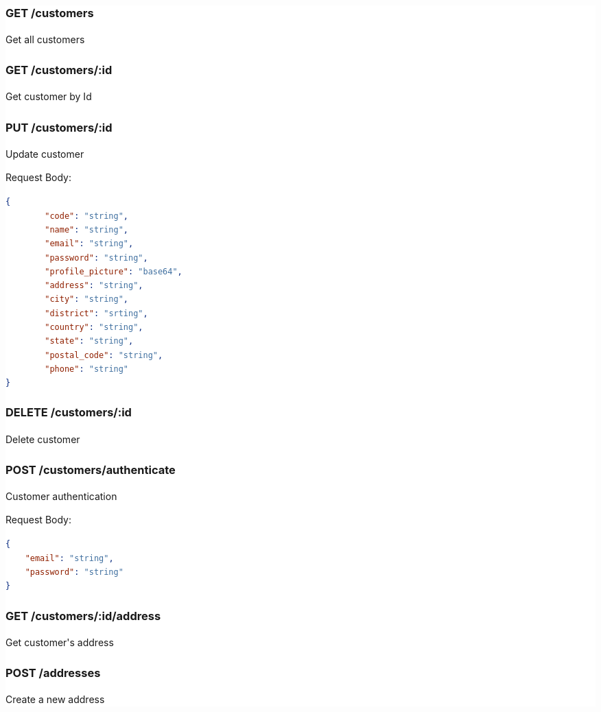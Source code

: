 ### GET /customers

Get all customers

### GET /customers/:id

Get customer by Id

### PUT /customers/:id

Update customer

Request Body:

```json
{
        "code": "string",
        "name": "string",
        "email": "string",
        "password": "string",
        "profile_picture": "base64",
        "address": "string",
        "city": "string",
        "district": "srting",
        "country": "string",
        "state": "string",
        "postal_code": "string",
        "phone": "string"
}
```

### DELETE /customers/:id

Delete customer

### POST /customers/authenticate

Customer authentication

Request Body:

```json
{
    "email": "string",
    "password": "string"
}
```

### GET /customers/:id/address

Get customer's address

### POST /addresses

Create a new address
